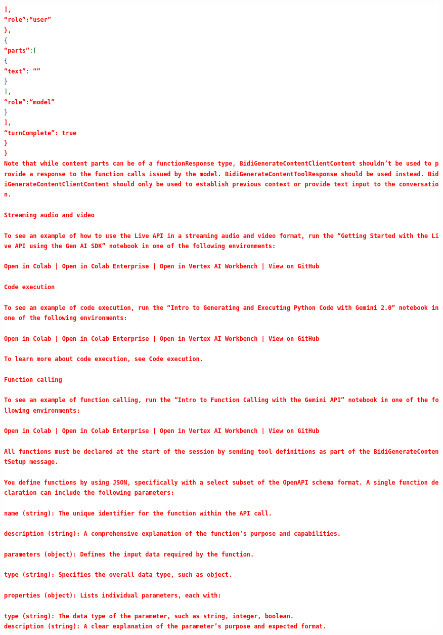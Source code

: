```json
],
“role”:“user”
},
{
“parts”:[
{
“text”: “”
}
],
“role”:“model”
}
],
“turnComplete”: true
}
}
Note that while content parts can be of a functionResponse type, BidiGenerateContentClientContent shouldn’t be used to provide a response to the function calls issued by the model. BidiGenerateContentToolResponse should be used instead. BidiGenerateContentClientContent should only be used to establish previous context or provide text input to the conversation.

Streaming audio and video

To see an example of how to use the Live API in a streaming audio and video format, run the “Getting Started with the Live API using the Gen AI SDK” notebook in one of the following environments:

Open in Colab | Open in Colab Enterprise | Open in Vertex AI Workbench | View on GitHub

Code execution

To see an example of code execution, run the “Intro to Generating and Executing Python Code with Gemini 2.0” notebook in one of the following environments:

Open in Colab | Open in Colab Enterprise | Open in Vertex AI Workbench | View on GitHub

To learn more about code execution, see Code execution.

Function calling

To see an example of function calling, run the “Intro to Function Calling with the Gemini API” notebook in one of the following environments:

Open in Colab | Open in Colab Enterprise | Open in Vertex AI Workbench | View on GitHub

All functions must be declared at the start of the session by sending tool definitions as part of the BidiGenerateContentSetup message.

You define functions by using JSON, specifically with a select subset of the OpenAPI schema format. A single function declaration can include the following parameters:

name (string): The unique identifier for the function within the API call.

description (string): A comprehensive explanation of the function’s purpose and capabilities.

parameters (object): Defines the input data required by the function.

type (string): Specifies the overall data type, such as object.

properties (object): Lists individual parameters, each with:

type (string): The data type of the parameter, such as string, integer, boolean.
description (string): A clear explanation of the parameter’s purpose and expected format.

```